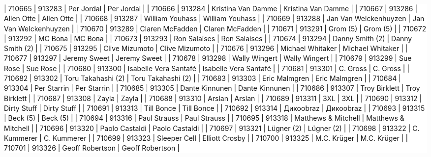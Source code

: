 | 710665 | 913283 | Per Jordal | Per Jordal |
| 710666 | 913284 | Kristina Van Damme | Kristina Van Damme |
| 710667 | 913286 | Allen Otte | Allen Otte |
| 710668 | 913287 | William Youhass | William Youhass |
| 710669 | 913288 | Jan Van Welckenhuyzen | Jan Van Welckenhuyzen |
| 710670 | 913289 | Claren McFadden | Claren McFadden |
| 710671 | 913291 | Grom (5) | Grom (5) |
| 710672 | 913292 | МC Вова | МC Вова |
| 710673 | 913293 | Ron Salaises | Ron Salaises |
| 710674 | 913294 | Danny Smith (2) | Danny Smith (2) |
| 710675 | 913295 | Clive Mizumoto | Clive Mizumoto |
| 710676 | 913296 | Michael Whitaker | Michael Whitaker |
| 710677 | 913297 | Jeremy Sweet | Jeremy Sweet |
| 710678 | 913298 | Wally Wingert | Wally Wingert |
| 710679 | 913299 | Sue Rose | Sue Rose |
| 710680 | 913300 | Isabelle Vera Santafé | Isabelle Vera Santafé |
| 710681 | 913301 | C. Gross | C. Gross |
| 710682 | 913302 | Toru Takahashi (2) | Toru Takahashi (2) |
| 710683 | 913303 | Eric Malmgren | Eric Malmgren |
| 710684 | 913304 | Per Starrin | Per Starrin |
| 710685 | 913305 | Dante Kinnunen | Dante Kinnunen |
| 710686 | 913307 | Troy Birklett | Troy Birklett |
| 710687 | 913308 | Zayla | Zayla |
| 710688 | 913310 | Arslan | Arslan |
| 710689 | 913311 | 3XL | 3XL |
| 710690 | 913312 | Dirty Stuff | Dirty Stuff |
| 710691 | 913313 | Till Bonce | Till Bonce |
| 710692 | 913314 | Дикооbraz | Дикооbraz |
| 710693 | 913315 | Beck (5) | Beck (5) |
| 710694 | 913316 | Paul Strauss | Paul Strauss |
| 710695 | 913318 | Matthews & Mitchell | Matthews & Mitchell |
| 710696 | 913320 | Paolo Castaldi | Paolo Castaldi |
| 710697 | 913321 | Lügner (2) | Lügner (2) |
| 710698 | 913322 | C. Kummerer | C. Kummerer |
| 710699 | 913323 | Sleeper Cell | Elliott Crosby |
| 710700 | 913325 | M.C. Krüger | M.C. Krüger |
| 710701 | 913326 | Geoff Robertson | Geoff Robertson |